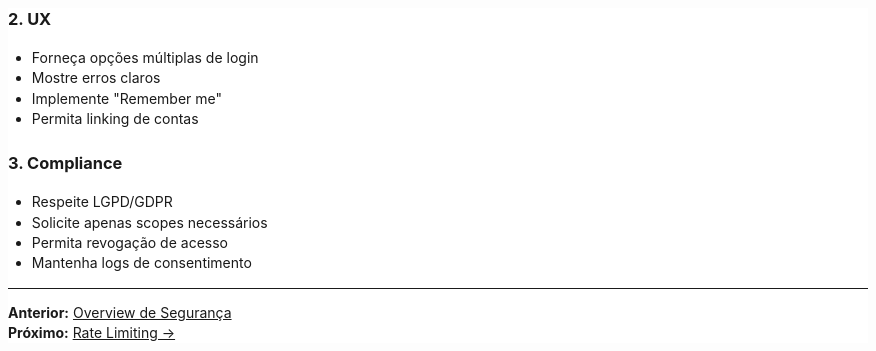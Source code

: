 ### 2. **UX**
- Forneça opções múltiplas de login
- Mostre erros claros
- Implemente "Remember me"
- Permita linking de contas

### 3. **Compliance**
- Respeite LGPD/GDPR
- Solicite apenas scopes necessários
- Permita revogação de acesso
- Mantenha logs de consentimento

---

**Anterior:** [Overview de Segurança](./overview.md)  
**Próximo:** [Rate Limiting →](./rate-limiting.md)